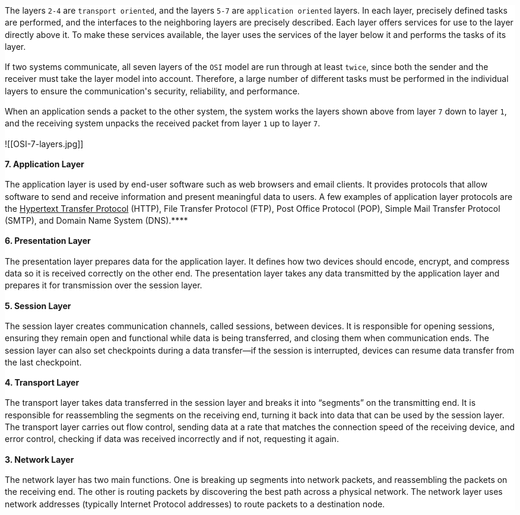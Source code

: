 
The layers `2-4` are `transport oriented`, and the layers `5-7` are `application oriented` layers. In each layer, precisely defined tasks are performed, and the interfaces to the neighboring layers are precisely described. Each layer offers services for use to the layer directly above it. To make these services available, the layer uses the services of the layer below it and performs the tasks of its layer.

If two systems communicate, all seven layers of the `OSI` model are run through at least `twice`, since both the sender and the receiver must take the layer model into account. Therefore, a large number of different tasks must be performed in the individual layers to ensure the communication's security, reliability, and performance.

When an application sends a packet to the other system, the system works the layers shown above from layer `7` down to layer `1`, and the receiving system unpacks the received packet from layer `1` up to layer `7`.


![[OSI-7-layers.jpg]]


**7. Application Layer**

The application layer is used by end-user software such as web browsers and email clients. It provides protocols that allow software to send and receive information and present meaningful data to users. A few examples of application layer protocols are the [Hypertext Transfer Protocol](https://www.imperva.com/learn/performance/http2/) (HTTP), File Transfer Protocol (FTP), Post Office Protocol (POP), Simple Mail Transfer Protocol (SMTP), and Domain Name System (DNS).****


**6. Presentation Layer**

The presentation layer prepares data for the application layer. It defines how two devices should encode, encrypt, and compress data so it is received correctly on the other end. The presentation layer takes any data transmitted by the application layer and prepares it for transmission over the session layer.



**5. Session Layer**

The session layer creates communication channels, called sessions, between devices. It is responsible for opening sessions, ensuring they remain open and functional while data is being transferred, and closing them when communication ends. The session layer can also set checkpoints during a data transfer—if the session is interrupted, devices can resume data transfer from the last checkpoint.

**4. Transport Layer**

The transport layer takes data transferred in the session layer and breaks it into “segments” on the transmitting end. It is responsible for reassembling the segments on the receiving end, turning it back into data that can be used by the session layer. The transport layer carries out flow control, sending data at a rate that matches the connection speed of the receiving device, and error control, checking if data was received incorrectly and if not, requesting it again.


**3. Network Layer**

The network layer has two main functions. One is breaking up segments into network packets, and reassembling the packets on the receiving end. The other is routing packets by discovering the best path across a physical network. The network layer uses network addresses (typically Internet Protocol addresses) to route packets to a destination node.
